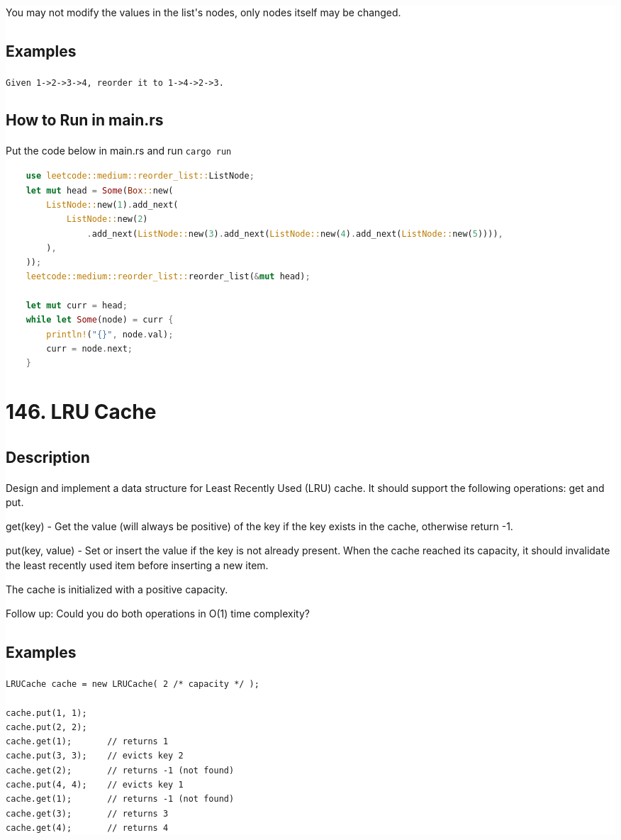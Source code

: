 You may not modify the values in the list's nodes, only nodes itself may be changed.

## Examples

```text
Given 1->2->3->4, reorder it to 1->4->2->3.
```

## How to Run in main.rs

Put the code below in main.rs and run `cargo run`

```rust
    use leetcode::medium::reorder_list::ListNode;
    let mut head = Some(Box::new(
        ListNode::new(1).add_next(
            ListNode::new(2)
                .add_next(ListNode::new(3).add_next(ListNode::new(4).add_next(ListNode::new(5)))),
        ),
    ));
    leetcode::medium::reorder_list::reorder_list(&mut head);

    let mut curr = head;
    while let Some(node) = curr {
        println!("{}", node.val);
        curr = node.next;
    }
```

# 146. LRU Cache

## Description

Design and implement a data structure for Least Recently Used (LRU) cache. It should support the following operations: get and put.

get(key) - Get the value (will always be positive) of the key if the key exists in the cache, otherwise return -1.

put(key, value) - Set or insert the value if the key is not already present. When the cache reached its capacity, it should invalidate the least recently used item before inserting a new item.

The cache is initialized with a positive capacity.

Follow up:
Could you do both operations in O(1) time complexity?

## Examples

```text
LRUCache cache = new LRUCache( 2 /* capacity */ );

cache.put(1, 1);
cache.put(2, 2);
cache.get(1);       // returns 1
cache.put(3, 3);    // evicts key 2
cache.get(2);       // returns -1 (not found)
cache.put(4, 4);    // evicts key 1
cache.get(1);       // returns -1 (not found)
cache.get(3);       // returns 3
cache.get(4);       // returns 4
```
